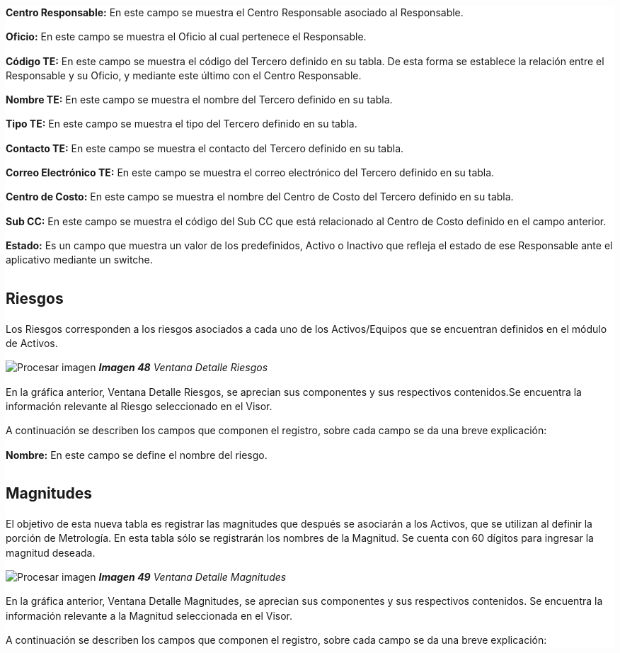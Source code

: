 **Centro Responsable:** En este campo se muestra el Centro Responsable asociado al Responsable.

**Oficio:** En este campo se muestra el Oficio al cual pertenece el Responsable.

**Código TE:** En este campo se muestra el código del Tercero  definido en su tabla. De esta forma se establece la relación entre el Responsable y su Oficio, y mediante este último con el Centro Responsable.

**Nombre TE:** En este campo se muestra el nombre del Tercero definido en su tabla.

**Tipo TE:** En este campo se muestra el tipo del Tercero definido en su tabla.

**Contacto TE:** En este campo se muestra el contacto del Tercero definido en su tabla.

**Correo Electrónico TE:** En este campo se muestra el correo electrónico del Tercero definido en su tabla.

**Centro de Costo:** En este campo se muestra el nombre del Centro de Costo del Tercero definido en su tabla.

**Sub CC:** En este campo se muestra el código del Sub CC que está relacionado al Centro de Costo definido en el campo anterior.

**Estado:** Es un campo que muestra un valor de los predefinidos, Activo o Inactivo que refleja el estado de ese Responsable ante el aplicativo mediante un switche.

## Riesgos

Los Riesgos corresponden a los riesgos asociados a cada uno de los Activos/Equipos que se encuentran definidos en el módulo de Activos.

![Procesar imagen](../../assets/images/cap02/chp02_img48.png)
_**Imagen 48** Ventana Detalle Riesgos_

En la gráfica anterior, Ventana Detalle Riesgos, se aprecian sus componentes y  sus respectivos contenidos.Se encuentra la información relevante al Riesgo seleccionado en el Visor.

A continuación se describen los campos que componen el registro, sobre cada campo se da una breve explicación:

**Nombre:** En este campo se define el nombre del riesgo.

## Magnitudes

El objetivo de esta nueva tabla es registrar las magnitudes que después se asociarán a los Activos, que se utilizan al definir la porción de Metrología. En esta tabla sólo se registrarán los nombres de la Magnitud. Se cuenta con 60 dígitos para  ingresar la magnitud deseada.

![Procesar imagen](../../assets/images/cap02/chp02_img49.png)
_**Imagen 49** Ventana Detalle Magnitudes_

En la gráfica anterior, Ventana Detalle Magnitudes, se aprecian sus componentes y  sus respectivos contenidos. Se encuentra la información relevante a la Magnitud seleccionada en el Visor.

A continuación se describen los campos que componen el registro, sobre cada campo se da una breve explicación:
